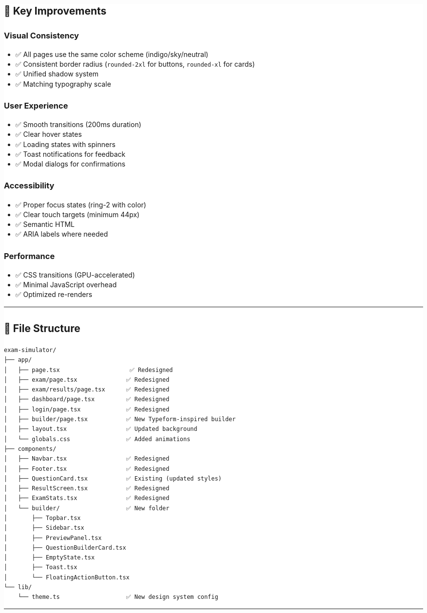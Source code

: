 
## 🚀 Key Improvements

### Visual Consistency
- ✅ All pages use the same color scheme (indigo/sky/neutral)
- ✅ Consistent border radius (`rounded-2xl` for buttons, `rounded-xl` for cards)
- ✅ Unified shadow system
- ✅ Matching typography scale

### User Experience
- ✅ Smooth transitions (200ms duration)
- ✅ Clear hover states
- ✅ Loading states with spinners
- ✅ Toast notifications for feedback
- ✅ Modal dialogs for confirmations

### Accessibility
- ✅ Proper focus states (ring-2 with color)
- ✅ Clear touch targets (minimum 44px)
- ✅ Semantic HTML
- ✅ ARIA labels where needed

### Performance
- ✅ CSS transitions (GPU-accelerated)
- ✅ Minimal JavaScript overhead
- ✅ Optimized re-renders

---

## 📂 File Structure

```
exam-simulator/
├── app/
│   ├── page.tsx                    ✅ Redesigned
│   ├── exam/page.tsx              ✅ Redesigned
│   ├── exam/results/page.tsx      ✅ Redesigned
│   ├── dashboard/page.tsx         ✅ Redesigned
│   ├── login/page.tsx             ✅ Redesigned
│   ├── builder/page.tsx           ✅ New Typeform-inspired builder
│   ├── layout.tsx                 ✅ Updated background
│   └── globals.css                ✅ Added animations
├── components/
│   ├── Navbar.tsx                 ✅ Redesigned
│   ├── Footer.tsx                 ✅ Redesigned
│   ├── QuestionCard.tsx           ✅ Existing (updated styles)
│   ├── ResultScreen.tsx           ✅ Redesigned
│   ├── ExamStats.tsx              ✅ Redesigned
│   └── builder/                   ✅ New folder
│       ├── Topbar.tsx
│       ├── Sidebar.tsx
│       ├── PreviewPanel.tsx
│       ├── QuestionBuilderCard.tsx
│       ├── EmptyState.tsx
│       ├── Toast.tsx
│       └── FloatingActionButton.tsx
└── lib/
    └── theme.ts                   ✅ New design system config
```

---